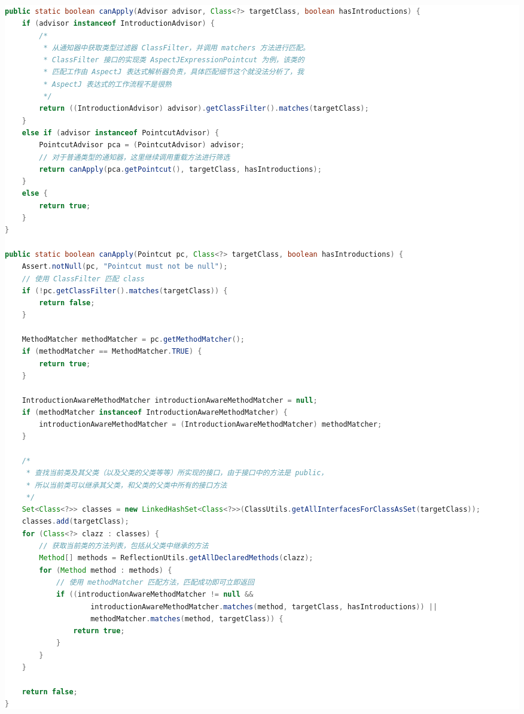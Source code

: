 ```java
public static boolean canApply(Advisor advisor, Class<?> targetClass, boolean hasIntroductions) {
    if (advisor instanceof IntroductionAdvisor) {
        /*
         * 从通知器中获取类型过滤器 ClassFilter，并调用 matchers 方法进行匹配。
         * ClassFilter 接口的实现类 AspectJExpressionPointcut 为例，该类的
         * 匹配工作由 AspectJ 表达式解析器负责，具体匹配细节这个就没法分析了，我
         * AspectJ 表达式的工作流程不是很熟
         */
        return ((IntroductionAdvisor) advisor).getClassFilter().matches(targetClass);
    }
    else if (advisor instanceof PointcutAdvisor) {
        PointcutAdvisor pca = (PointcutAdvisor) advisor;
        // 对于普通类型的通知器，这里继续调用重载方法进行筛选
        return canApply(pca.getPointcut(), targetClass, hasIntroductions);
    }
    else {
        return true;
    }
}

public static boolean canApply(Pointcut pc, Class<?> targetClass, boolean hasIntroductions) {
    Assert.notNull(pc, "Pointcut must not be null");
    // 使用 ClassFilter 匹配 class
    if (!pc.getClassFilter().matches(targetClass)) {
        return false;
    }

    MethodMatcher methodMatcher = pc.getMethodMatcher();
    if (methodMatcher == MethodMatcher.TRUE) {
        return true;
    }

    IntroductionAwareMethodMatcher introductionAwareMethodMatcher = null;
    if (methodMatcher instanceof IntroductionAwareMethodMatcher) {
        introductionAwareMethodMatcher = (IntroductionAwareMethodMatcher) methodMatcher;
    }

    /*
     * 查找当前类及其父类（以及父类的父类等等）所实现的接口，由于接口中的方法是 public，
     * 所以当前类可以继承其父类，和父类的父类中所有的接口方法
     */
    Set<Class<?>> classes = new LinkedHashSet<Class<?>>(ClassUtils.getAllInterfacesForClassAsSet(targetClass));
    classes.add(targetClass);
    for (Class<?> clazz : classes) {
        // 获取当前类的方法列表，包括从父类中继承的方法
        Method[] methods = ReflectionUtils.getAllDeclaredMethods(clazz);
        for (Method method : methods) {
            // 使用 methodMatcher 匹配方法，匹配成功即可立即返回
            if ((introductionAwareMethodMatcher != null &&
                    introductionAwareMethodMatcher.matches(method, targetClass, hasIntroductions)) ||
                    methodMatcher.matches(method, targetClass)) {
                return true;
            }
        }
    }

    return false;
}
```

